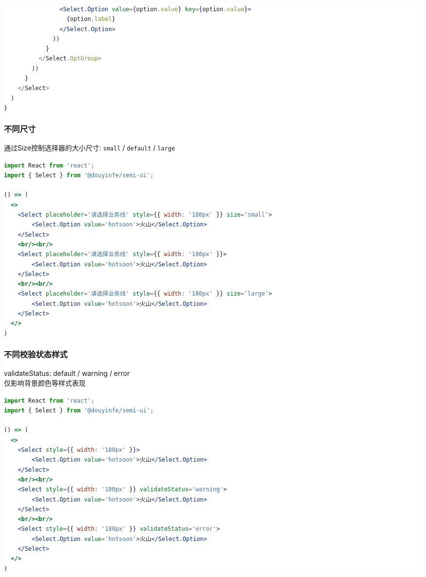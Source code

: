 ```jsx live=true
                <Select.Option value={option.value} key={option.value}>
                  {option.label}
                </Select.Option>
              ))
            }
          </Select.OptGroup>
        ))
      }
    </Select>
  )
}

```

### 不同尺寸

通过Size控制选择器的大小尺寸: `small` / `default` / `large`

```jsx live=true
import React from 'react';
import { Select } from '@douyinfe/semi-ui';

() => (
  <>
    <Select placeholder='请选择业务线' style={{ width: '180px' }} size='small'>
        <Select.Option value='hotsoon'>火山</Select.Option>
    </Select>
    <br/><br/>
    <Select placeholder='请选择业务线' style={{ width: '180px' }}>
        <Select.Option value='hotsoon'>火山</Select.Option>
    </Select>
    <br/><br/>
    <Select placeholder='请选择业务线' style={{ width: '180px' }} size='large'>
        <Select.Option value='hotsoon'>火山</Select.Option>
    </Select>
  </>
)
```

### 不同校验状态样式

validateStatus: default / warning / error  
仅影响背景颜色等样式表现

```jsx live=true
import React from 'react';
import { Select } from '@douyinfe/semi-ui';

() => (
  <>
    <Select style={{ width: '180px' }}>
        <Select.Option value='hotsoon'>火山</Select.Option>
    </Select>
    <br/><br/>
    <Select style={{ width: '180px' }} validateStatus='warning'>
        <Select.Option value='hotsoon'>火山</Select.Option>
    </Select>
    <br/><br/>
    <Select style={{ width: '180px' }} validateStatus='error'>
        <Select.Option value='hotsoon'>火山</Select.Option>
    </Select>
  </>
)
```
